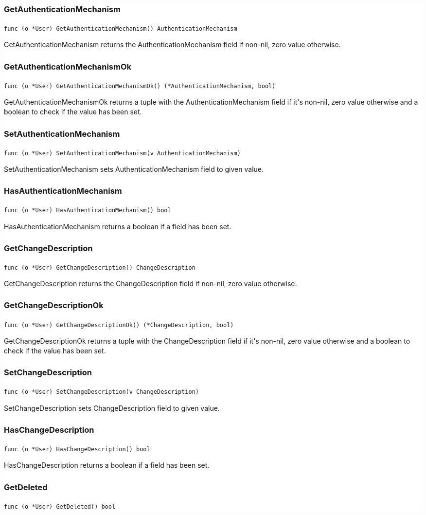 ### GetAuthenticationMechanism

`func (o *User) GetAuthenticationMechanism() AuthenticationMechanism`

GetAuthenticationMechanism returns the AuthenticationMechanism field if non-nil, zero value otherwise.

### GetAuthenticationMechanismOk

`func (o *User) GetAuthenticationMechanismOk() (*AuthenticationMechanism, bool)`

GetAuthenticationMechanismOk returns a tuple with the AuthenticationMechanism field if it's non-nil, zero value otherwise
and a boolean to check if the value has been set.

### SetAuthenticationMechanism

`func (o *User) SetAuthenticationMechanism(v AuthenticationMechanism)`

SetAuthenticationMechanism sets AuthenticationMechanism field to given value.

### HasAuthenticationMechanism

`func (o *User) HasAuthenticationMechanism() bool`

HasAuthenticationMechanism returns a boolean if a field has been set.

### GetChangeDescription

`func (o *User) GetChangeDescription() ChangeDescription`

GetChangeDescription returns the ChangeDescription field if non-nil, zero value otherwise.

### GetChangeDescriptionOk

`func (o *User) GetChangeDescriptionOk() (*ChangeDescription, bool)`

GetChangeDescriptionOk returns a tuple with the ChangeDescription field if it's non-nil, zero value otherwise
and a boolean to check if the value has been set.

### SetChangeDescription

`func (o *User) SetChangeDescription(v ChangeDescription)`

SetChangeDescription sets ChangeDescription field to given value.

### HasChangeDescription

`func (o *User) HasChangeDescription() bool`

HasChangeDescription returns a boolean if a field has been set.

### GetDeleted

`func (o *User) GetDeleted() bool`
